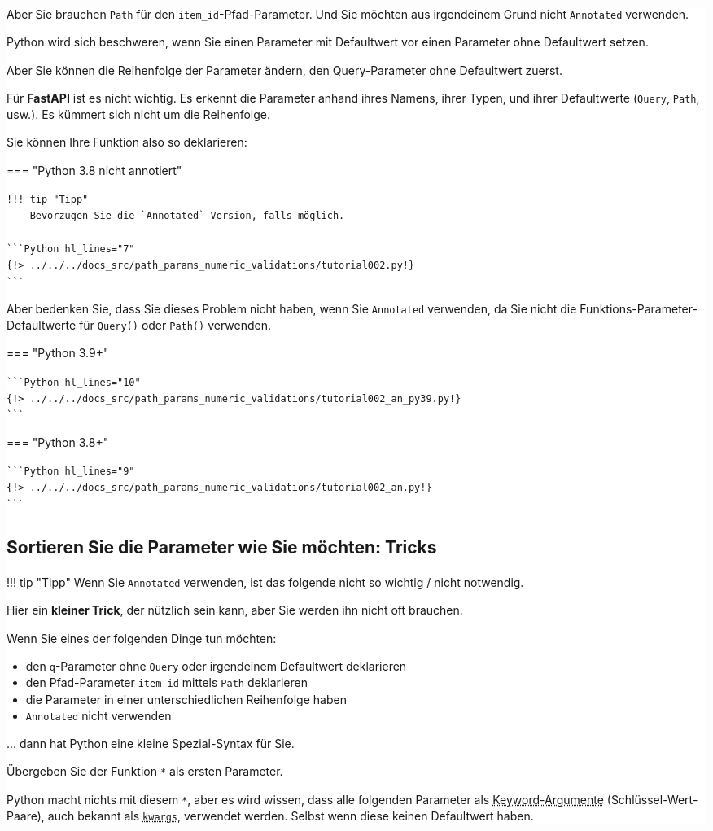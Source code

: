 Aber Sie brauchen `Path` für den `item_id`-Pfad-Parameter. Und Sie möchten aus irgendeinem Grund nicht `Annotated` verwenden.

Python wird sich beschweren, wenn Sie einen Parameter mit Defaultwert vor einen Parameter ohne Defaultwert setzen.

Aber Sie können die Reihenfolge der Parameter ändern, den Query-Parameter ohne Defaultwert zuerst.

Für **FastAPI** ist es nicht wichtig. Es erkennt die Parameter anhand ihres Namens, ihrer Typen, und ihrer Defaultwerte (`Query`, `Path`, usw.). Es kümmert sich nicht um die Reihenfolge.

Sie können Ihre Funktion also so deklarieren:

=== "Python 3.8 nicht annotiert"

    !!! tip "Tipp"
        Bevorzugen Sie die `Annotated`-Version, falls möglich.

    ```Python hl_lines="7"
    {!> ../../../docs_src/path_params_numeric_validations/tutorial002.py!}
    ```

Aber bedenken Sie, dass Sie dieses Problem nicht haben, wenn Sie `Annotated` verwenden, da Sie nicht die Funktions-Parameter-Defaultwerte für `Query()` oder `Path()` verwenden.

=== "Python 3.9+"

    ```Python hl_lines="10"
    {!> ../../../docs_src/path_params_numeric_validations/tutorial002_an_py39.py!}
    ```

=== "Python 3.8+"

    ```Python hl_lines="9"
    {!> ../../../docs_src/path_params_numeric_validations/tutorial002_an.py!}
    ```

## Sortieren Sie die Parameter wie Sie möchten: Tricks

!!! tip "Tipp"
    Wenn Sie `Annotated` verwenden, ist das folgende nicht so wichtig / nicht notwendig.

Hier ein **kleiner Trick**, der nützlich sein kann, aber Sie werden ihn nicht oft brauchen.

Wenn Sie eines der folgenden Dinge tun möchten:

* den `q`-Parameter ohne `Query` oder irgendeinem Defaultwert deklarieren
* den Pfad-Parameter `item_id` mittels `Path` deklarieren
* die Parameter in einer unterschiedlichen Reihenfolge haben
* `Annotated` nicht verwenden

... dann hat Python eine kleine Spezial-Syntax für Sie.

Übergeben Sie der Funktion `*` als ersten Parameter.

Python macht nichts mit diesem `*`, aber es wird wissen, dass alle folgenden Parameter als <abbr title="Keyword-Argument – Schlüsselwort-Argument: Das Argument wird anhand seines Namens erkannt, nicht anhand seiner Reihenfolge in der Argumentliste">Keyword-Argumente</abbr> (Schlüssel-Wert-Paare), auch bekannt als <abbr title="Von: K-ey W-ord Arg-uments"><code>kwargs</code></abbr>, verwendet werden. Selbst wenn diese keinen Defaultwert haben.
